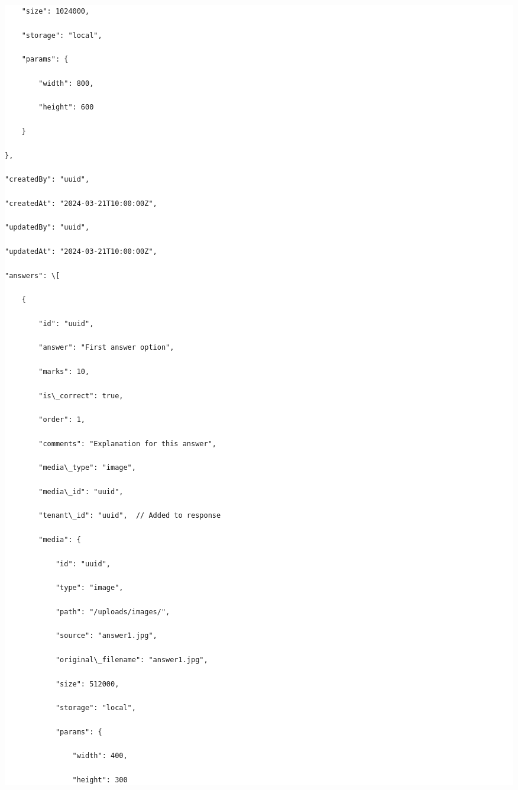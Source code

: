         "size": 1024000,

        "storage": "local",

        "params": {

            "width": 800,

            "height": 600

        }

    },

    "createdBy": "uuid",

    "createdAt": "2024-03-21T10:00:00Z",

    "updatedBy": "uuid",

    "updatedAt": "2024-03-21T10:00:00Z",

    "answers": \[

        {

            "id": "uuid",

            "answer": "First answer option",

            "marks": 10,

            "is\_correct": true,

            "order": 1,

            "comments": "Explanation for this answer",

            "media\_type": "image",

            "media\_id": "uuid",

            "tenant\_id": "uuid",  // Added to response

            "media": {

                "id": "uuid",

                "type": "image",

                "path": "/uploads/images/",

                "source": "answer1.jpg",

                "original\_filename": "answer1.jpg",

                "size": 512000,

                "storage": "local",

                "params": {

                    "width": 400,

                    "height": 300
